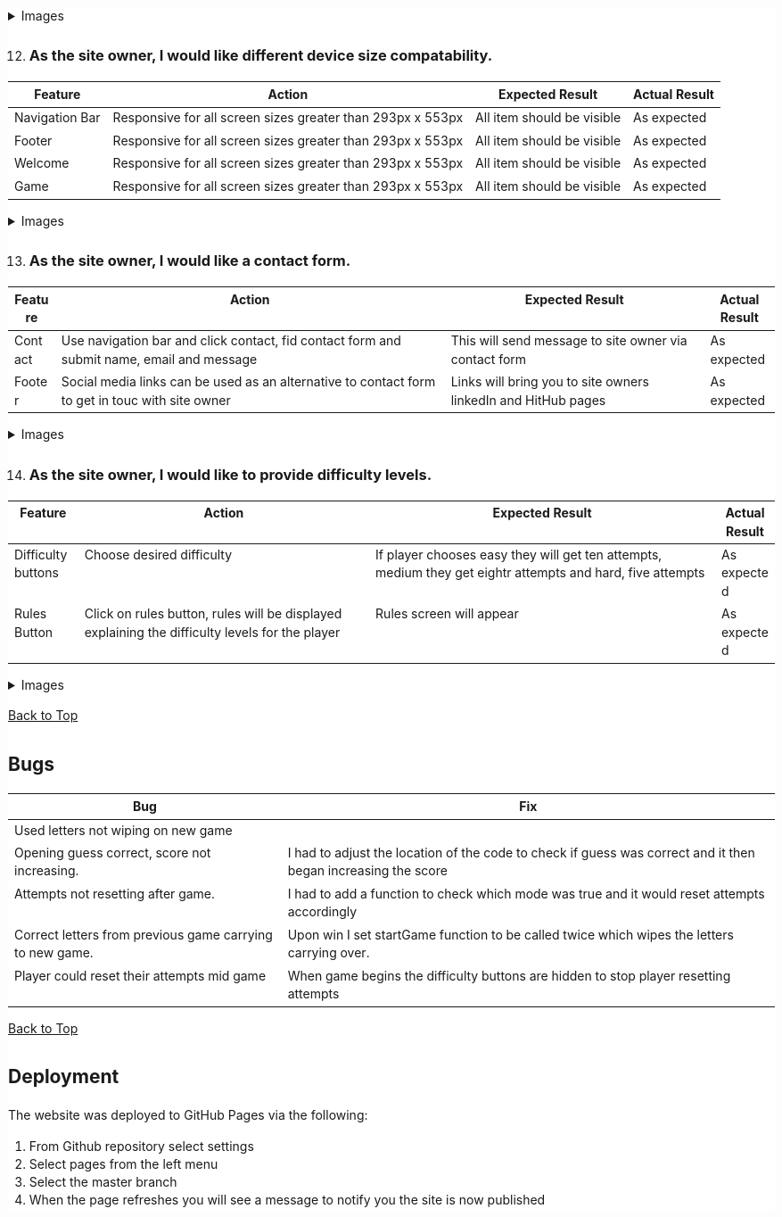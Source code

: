 <details><summary>Images</summary></details>

12. ### As the site owner, I would like different device size compatability.

| **Feature** | **Action** | **Expected Result** | **Actual Result** |
|-------------|------------|---------------------|-------------------|
| Navigation Bar | Responsive for all screen sizes greater than 293px x 553px| All item should be visible | As expected |
| Footer | Responsive for all screen sizes greater than 293px x 553px| All item should be visible | As expected |
| Welcome | Responsive for all screen sizes greater than 293px x 553px| All item should be visible | As expected |
| Game | Responsive for all screen sizes greater than 293px x 553px  | All item should be visible  | As expected |

<details><summary>Images</summary></details>

13. ### As the site owner, I would like a contact form.

| **Feature** | **Action** | **Expected Result** | **Actual Result** |
|-------------|------------|---------------------|-------------------|
| Contact | Use navigation bar and click contact, fid contact form and submit name, email and message | This will send message to site owner via contact form | As expected |
| Footer | Social media links can be used as an alternative to contact form to get in touc with site owner | Links will bring you to site owners linkedIn and HitHub pages | As expected |

<details><summary>Images</summary></details>

14. ### As the site owner, I would like to provide difficulty levels.

| **Feature** | **Action** | **Expected Result** | **Actual Result** |
|-------------|------------|---------------------|-------------------|
| Difficulty buttons | Choose desired difficulty | If player chooses easy they will get ten attempts, medium they get eightr attempts and hard, five attempts| As expected |
| Rules Button | Click on rules button, rules will be displayed explaining the difficulty levels for the player| Rules screen will appear | As expected |

<details><summary>Images</summary></details>

[Back to Top](<#Table-of-Content>)
## Bugs

| **Bug** | **Fix** |
| ----------- | ----------- |
|Used letters not wiping on new game | |
|Opening guess correct, score not increasing. | I had to adjust the location of the code to check if guess was correct and it then began increasing the score|
|Attempts not resetting after game. | I had to add a function to check which mode was true and it would reset attempts accordingly|
|Correct letters from previous game carrying to new game. | Upon win I set startGame function to be called twice which wipes the letters carrying over. |
|Player could reset their attempts mid game | When game begins the difficulty buttons are hidden to stop player resetting attempts |

[Back to Top](<#Table-of-Content>)
## Deployment
The website was deployed to GitHub Pages via the following:
1. From Github repository select settings
2. Select pages from the left menu
3. Select the master branch
4. When the page refreshes you will see a message to notify you the site is now published
